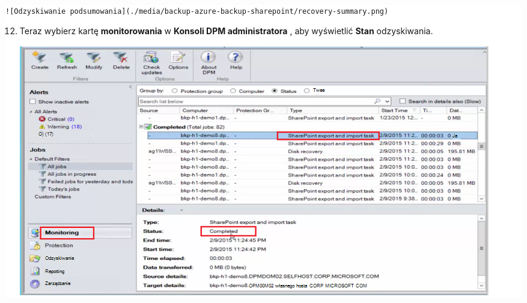     ![Odzyskiwanie podsumowania](./media/backup-azure-backup-sharepoint/recovery-summary.png)

12. Teraz wybierz kartę **monitorowania** w **Konsoli DPM administratora** , aby wyświetlić **Stan** odzyskiwania.

    ![Stan zwrotu](./media/backup-azure-backup-sharepoint/recovery-monitoring.png)
